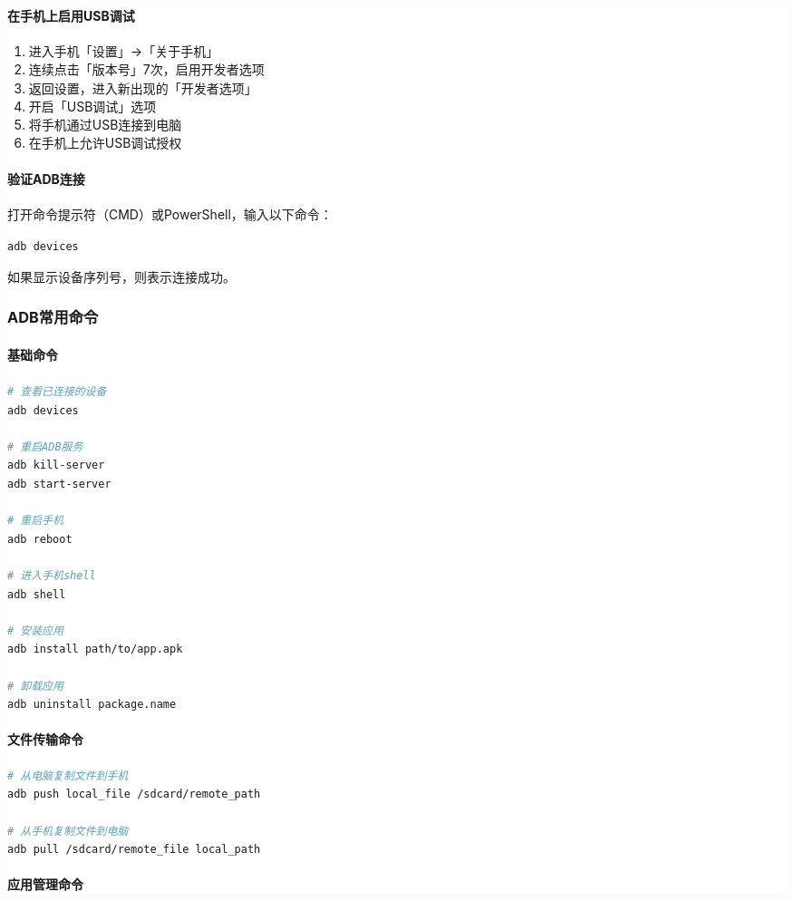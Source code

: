 #### 在手机上启用USB调试

1. 进入手机「设置」→「关于手机」
2. 连续点击「版本号」7次，启用开发者选项
3. 返回设置，进入新出现的「开发者选项」
4. 开启「USB调试」选项
5. 将手机通过USB连接到电脑
6. 在手机上允许USB调试授权

#### 验证ADB连接

打开命令提示符（CMD）或PowerShell，输入以下命令：

```bash
adb devices
```

如果显示设备序列号，则表示连接成功。

### ADB常用命令

#### 基础命令

```bash
# 查看已连接的设备
adb devices

# 重启ADB服务
adb kill-server
adb start-server

# 重启手机
adb reboot

# 进入手机shell
adb shell

# 安装应用
adb install path/to/app.apk

# 卸载应用
adb uninstall package.name
```

#### 文件传输命令

```bash
# 从电脑复制文件到手机
adb push local_file /sdcard/remote_path

# 从手机复制文件到电脑
adb pull /sdcard/remote_file local_path
```

#### 应用管理命令
